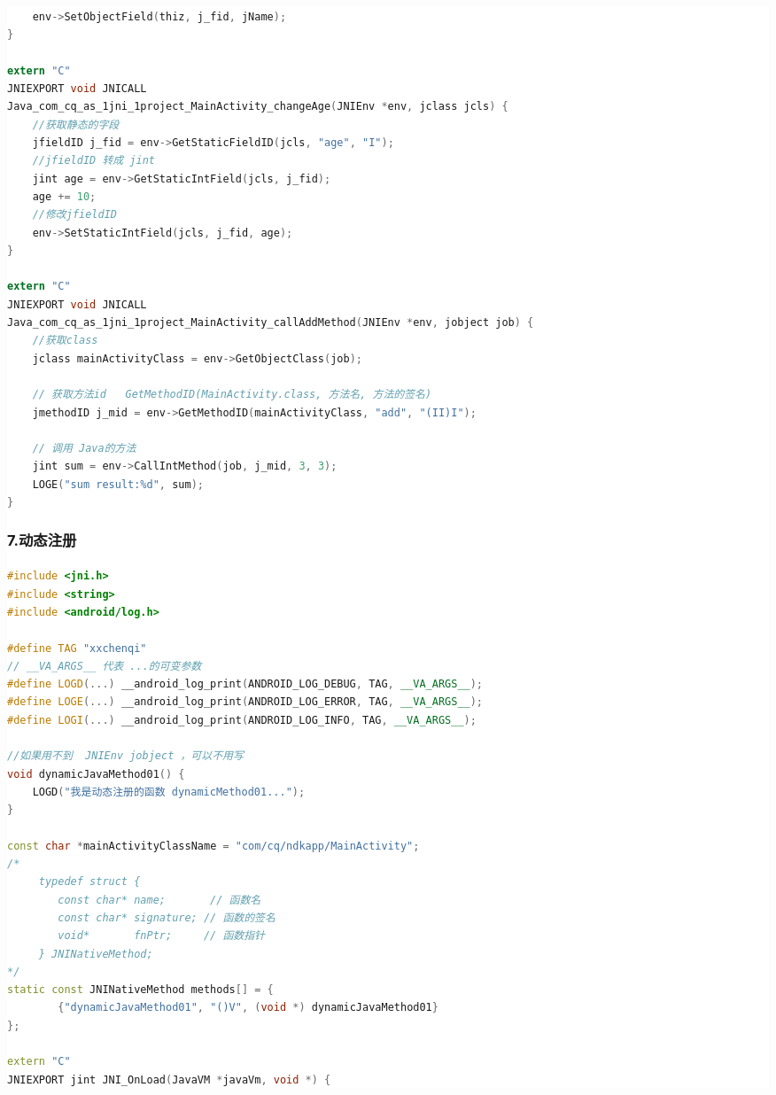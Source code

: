 ```C
    env->SetObjectField(thiz, j_fid, jName);
}

extern "C"
JNIEXPORT void JNICALL
Java_com_cq_as_1jni_1project_MainActivity_changeAge(JNIEnv *env, jclass jcls) {
    //获取静态的字段
    jfieldID j_fid = env->GetStaticFieldID(jcls, "age", "I");
    //jfieldID 转成 jint
    jint age = env->GetStaticIntField(jcls, j_fid);
    age += 10;
    //修改jfieldID
    env->SetStaticIntField(jcls, j_fid, age);
}

extern "C"
JNIEXPORT void JNICALL
Java_com_cq_as_1jni_1project_MainActivity_callAddMethod(JNIEnv *env, jobject job) {
    //获取class
    jclass mainActivityClass = env->GetObjectClass(job);

    // 获取方法id   GetMethodID(MainActivity.class, 方法名, 方法的签名)
    jmethodID j_mid = env->GetMethodID(mainActivityClass, "add", "(II)I");

    // 调用 Java的方法
    jint sum = env->CallIntMethod(job, j_mid, 3, 3);
    LOGE("sum result:%d", sum);
}
```



### 7.动态注册

```cpp
#include <jni.h>
#include <string>
#include <android/log.h>

#define TAG "xxchenqi"
// __VA_ARGS__ 代表 ...的可变参数
#define LOGD(...) __android_log_print(ANDROID_LOG_DEBUG, TAG, __VA_ARGS__);
#define LOGE(...) __android_log_print(ANDROID_LOG_ERROR, TAG, __VA_ARGS__);
#define LOGI(...) __android_log_print(ANDROID_LOG_INFO, TAG, __VA_ARGS__);

//如果用不到  JNIEnv jobject ，可以不用写
void dynamicJavaMethod01() {
    LOGD("我是动态注册的函数 dynamicMethod01...");
}

const char *mainActivityClassName = "com/cq/ndkapp/MainActivity";
/*
     typedef struct {
        const char* name;       // 函数名
        const char* signature; // 函数的签名
        void*       fnPtr;     // 函数指针
     } JNINativeMethod;
*/
static const JNINativeMethod methods[] = {
        {"dynamicJavaMethod01", "()V", (void *) dynamicJavaMethod01}
};

extern "C"
JNIEXPORT jint JNI_OnLoad(JavaVM *javaVm, void *) {
```